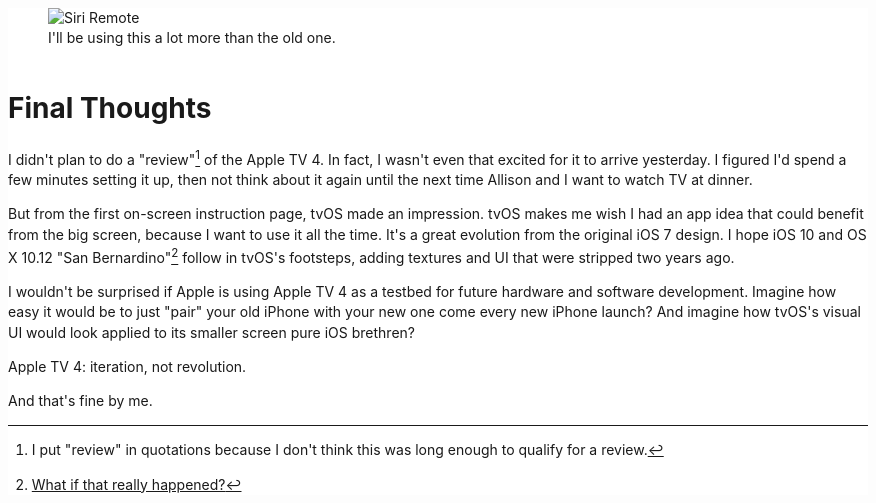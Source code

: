 <figure>
	<img  class="wide" src="http://d.pr/i/1cHdB+" alt="Siri Remote" title="Siri Remote">
	<figcaption>I'll be using this a lot more than the old one.</figcaption>
</figure>

# Final Thoughts

I didn't plan to do a "review"[^review] of the Apple TV 4. In fact, I wasn't even that excited for it to arrive yesterday. I figured I'd spend a few minutes setting it up, then not think about it again until the next time Allison and I want to watch TV at dinner.

But from the first on-screen instruction page, tvOS made an impression. tvOS makes me wish I had an app idea that could benefit from the big screen, because I want to use it all the time. It's a great evolution from the original iOS 7 design. I hope iOS 10 and OS X 10.12 "San Bernardino"[^what] follow in tvOS's footsteps, adding textures and UI that were stripped two years ago.

I wouldn't be surprised if Apple is using Apple TV 4 as a testbed for future hardware and software development. Imagine how easy it would be to just "pair" your old iPhone with your new one come every new iPhone launch? And imagine how tvOS's visual UI would look applied to its smaller screen pure iOS brethren?

Apple TV 4: iteration, not revolution.

And that's fine by me.

[^1pass]: Or copy and paste from 1Password 🔑
[^asked]: I [asked][twitter] if a "tap to click" was planned for the future, and the app's Twitter account [suggested as much][twitter 2].
[^behind]: Interestingly, the version of iOS powering Apple TV has consistently been a year behind whatever version powered that year's new iPhones and iPads. (Why release software updates with the newer OS's for the *hobby* device, I suppose.)
[^imagine]: Imagine all the different hardware vendors they had to test against!
[^onebig]: After all, Apple is just *now* putting the finishing touches on Jony Ive's vision with iOS 9. Iteration, and more iteration. That's Apple's way.
[^own]: Although I was a freshmen in college, I rebuffed my grandma's offer to purchase the MacBook Pro, and instead spent my own ~$3K on that wonderful 17-inch monstrosity. The hardware was great, but the software. Oh, the software.
[^review]: I put "review" in quotations because I don't think this was long enough to qualify for a review.
[^tts]: On this week's episode of The Talk Show, John Gruber and Guy English hypothesized that the Apple TV might find itself on a 2-year release cycle, which is to say that the device will only get hardware changes every other year. Then again, Apple is on a more-or-less yearly cycle with the rest of the iOS devices. If the latter is true, all the more reason to save $50---why buy the expensive version of something that will get updated next year?
[^tv]: Apparently, prototype televisions made it pretty far along in Jony Ive's walled-off design studio.
[^what]: [What if that really happened?][sb]
[^why]: There are a lot of niceties I often forget. Random hardware example: why is the anodized metal on the iPhone so nice to the touch? Random software example: Why is the SpringBoard UI leaps and bounds better than what Marshmallow has to offer? 

[allthingsd]: http://allthingsd.com/20130611/apples-declaration-of-values-simplify-perfect-delight/ "AllThingsD piece extolling Apple's values"
[apple]: https://itunes.apple.com/us/app/remote/id284417350?mt=8 "Remote.app on the App Store"
[apple 2]: https://itunes.apple.com/us/app/altos-adventure/id950812012?mt=8&at=1l3vx9s "Alto's Adventure on the App Store"
[apple 3]: https://itunes.apple.com/us/app/monument-valley/id728293409?mt=8&at=1l3vx9s "Monument Valley on the App Store"
[appleinsider]: http://appleinsider.com/topic/Gene+Munster "Gene Munster on AppleInsider" 
[appleinsider 2]: http://appleinsider.com/articles/15/05/19/piper-jaffray-abandons-hope-for-full-fledged-apple-television-remains-bullish-on-aapl-stock "Gene Munster abandoning hope for an Apple TV set"
[appleinsider 3]: http://appleinsider.com/articles/04/10/06/apple_receives_patent_for_genie_dock_effect "OS X's 'Genie' Dock animation"
[archive]: https://web.archive.org/web/20130611205710/http://www.apple.com/designed-by-apple/ "Archived page from Apple.com: 'Designed by Apple'"
[arstechnica]: http://arstechnica.com/apple/2014/09/ios-8-and-the-apple-tv-flattening-the-living-room/ "iOS 8 and the changes to the Apple TV UI"
[atp]: http://atp.fm/episodes/135 "Accidental Tech Podcast, Episode 135"
[businessinsider]: http://www.businessinsider.com/new-apple-tv-fall-of-2015-says-gene-munster-2015-2 "Gene Munster talking about Apple TV"
[facebook]: https://www.facebook.com/photo.php?fbid=3691983469524&l=c632afacf4 "My first photo shared to Facebook via an iOS device"
[macworld]: http://www.macworld.com/article/2042808/inside-the-technology-behind-ios-7s-parallax-effect.html "iOS 7 'parallax' explained"
[mashable]: http://mashable.com/2014/04/24/apple-tv-hobby/#5DgU48SI98qM "Apple TV as a hobby"
[mgs2]: https://en.wikipedia.org/wiki/Metal_Gear_Solid_2%3A_Sons_of_Liberty "Wikipedia: Metal Gear Solid 2"
[relay]: http://www.relay.fm/upgrade/61 "Upgrade, Episode 61"
[sb]: http://www.city-data.com/crime/crime-San-Bernardino-California.html "San Bernardino is the best. (It's really not.)"
[stratechery]: https://stratechery.com/2015/stop-doubting-the-iphone-the-macintosh-company-2/ "Ben Thompson, unapologetic Apple bear"
[stratechery 2]: https://stratechery.com/2015/activision-blizzard-buys-king-digital-ea-and-the-disruption-narrative-apple-tv-gaming/ "Ben Thompson, on Apple TV as a contender in the 'console' gaming market"
[theoveranalyzed]: /2015/9/9/thoughts-on-apples-september-event "My take on Apple's September event of 2015"
[time]: http://time.com/3713134/millennials-tv-cord-cutting-cable/ "Time piece on cord-cutting"
[twitter]: https://twitter.com/ToniWonKanobi/status/661349732690694144 "Asking about a tap to click API"
[twitter 2]: https://twitter.com/altosadventure/status/661351503500861440 "A response from Snowman"

[wikipedia]: https://en.wikipedia.org/wiki/Apple_TV#2nd_and_3rd_generation "Wikipedia: Apple TV, 3rd Generation"
[wikipedia 2]: https://en.wikipedia.org/wiki/Apple_TV#1st_generation "Wikipedia: Apple TV, 1st Generation"
[wikipedia 3]: https://en.wikipedia.org/wiki/Cord-cutting "Wikipedia: Cord-cutting"
[wikipedia 4]: https://en.wikipedia.org/wiki/IPhone_(first_generation) "Wikipedia: The Original iPhone"
[wikipedia 5]: https://en.wikipedia.org/wiki/IMac_G3 "Wikipedia: iMac G3"
[wikipedia 6]: https://en.wikipedia.org/wiki/Macintosh_128K "Wikipedia: The Original Macintosh"
[wikipedia 7]: https://en.wikipedia.org/wiki/Aqua_%28user_interface%29 "Wikipedia: Aqua in OS X"